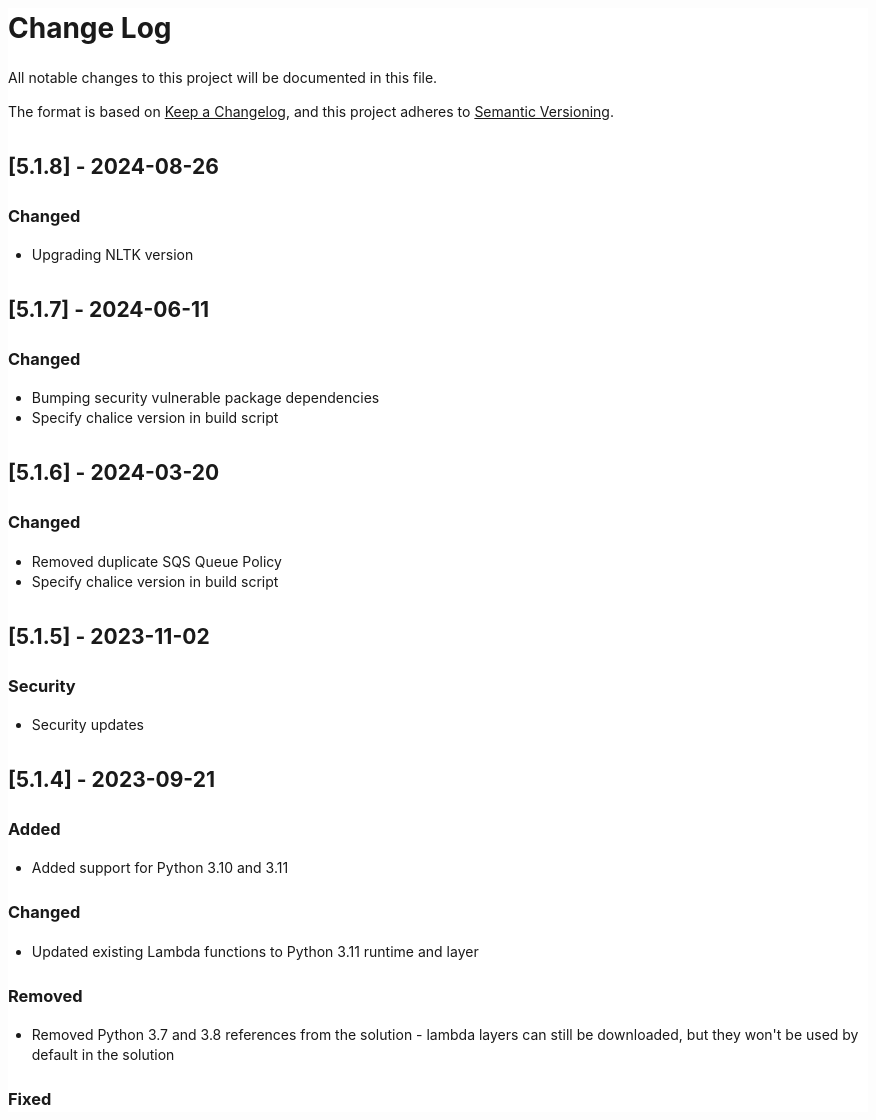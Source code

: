 # Change Log

All notable changes to this project will be documented in this file.

The format is based on [Keep a Changelog](https://keepachangelog.com/en/1.0.0/),
and this project adheres to [Semantic Versioning](https://semver.org/spec/v2.0.0.html).

## [5.1.8] - 2024-08-26

### Changed

- Upgrading NLTK version

## [5.1.7] - 2024-06-11

### Changed

- Bumping security vulnerable package dependencies
- Specify chalice version in build script

## [5.1.6] - 2024-03-20

### Changed

- Removed duplicate SQS Queue Policy
- Specify chalice version in build script

## [5.1.5] - 2023-11-02

### Security

- Security updates

## [5.1.4] - 2023-09-21

### Added

* Added support for Python 3.10 and 3.11

### Changed

* Updated existing Lambda functions to Python 3.11 runtime and layer

### Removed

* Removed Python 3.7 and 3.8 references from the solution - lambda layers can still be downloaded, but they won't be used by default in the solution

### Fixed
